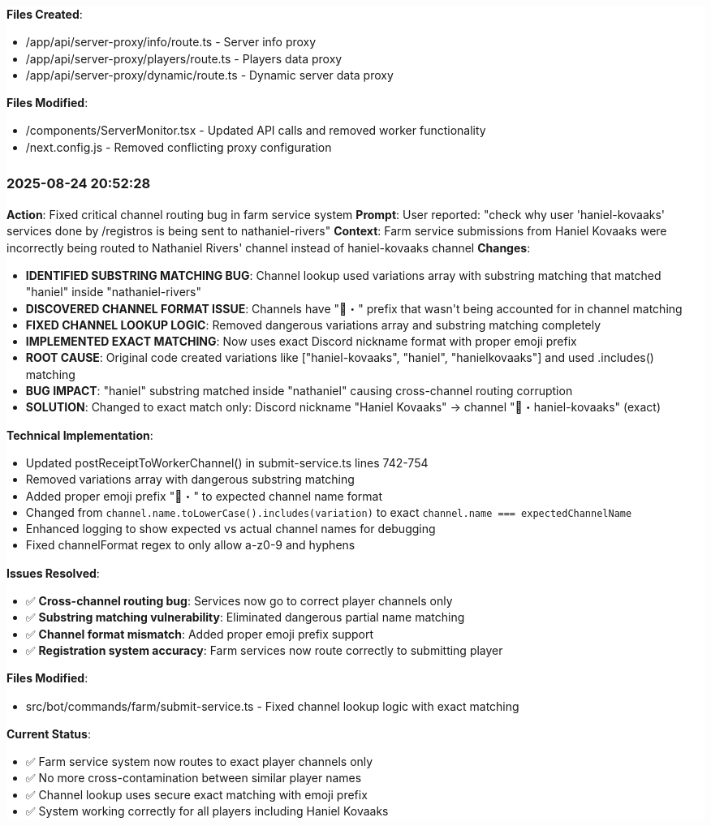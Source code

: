 **Files Created**:
- /app/api/server-proxy/info/route.ts - Server info proxy
- /app/api/server-proxy/players/route.ts - Players data proxy  
- /app/api/server-proxy/dynamic/route.ts - Dynamic server data proxy

**Files Modified**:
- /components/ServerMonitor.tsx - Updated API calls and removed worker functionality
- /next.config.js - Removed conflicting proxy configuration

### 2025-08-24 20:52:28
**Action**: Fixed critical channel routing bug in farm service system
**Prompt**: User reported: "check why user 'haniel-kovaaks' services done by /registros is being sent to nathaniel-rivers"
**Context**: Farm service submissions from Haniel Kovaaks were incorrectly being routed to Nathaniel Rivers' channel instead of haniel-kovaaks channel
**Changes**:
- **IDENTIFIED SUBSTRING MATCHING BUG**: Channel lookup used variations array with substring matching that matched "haniel" inside "nathaniel-rivers"
- **DISCOVERED CHANNEL FORMAT ISSUE**: Channels have "🌾・" prefix that wasn't being accounted for in channel matching
- **FIXED CHANNEL LOOKUP LOGIC**: Removed dangerous variations array and substring matching completely
- **IMPLEMENTED EXACT MATCHING**: Now uses exact Discord nickname format with proper emoji prefix
- **ROOT CAUSE**: Original code created variations like ["haniel-kovaaks", "haniel", "hanielkovaaks"] and used .includes() matching
- **BUG IMPACT**: "haniel" substring matched inside "nathaniel" causing cross-channel routing corruption
- **SOLUTION**: Changed to exact match only: Discord nickname "Haniel Kovaaks" → channel "🌾・haniel-kovaaks" (exact)

**Technical Implementation**:
- Updated postReceiptToWorkerChannel() in submit-service.ts lines 742-754
- Removed variations array with dangerous substring matching
- Added proper emoji prefix "🌾・" to expected channel name format  
- Changed from `channel.name.toLowerCase().includes(variation)` to exact `channel.name === expectedChannelName`
- Enhanced logging to show expected vs actual channel names for debugging
- Fixed channelFormat regex to only allow a-z0-9 and hyphens

**Issues Resolved**:
- ✅ **Cross-channel routing bug**: Services now go to correct player channels only
- ✅ **Substring matching vulnerability**: Eliminated dangerous partial name matching
- ✅ **Channel format mismatch**: Added proper emoji prefix support  
- ✅ **Registration system accuracy**: Farm services now route correctly to submitting player

**Files Modified**:
- src/bot/commands/farm/submit-service.ts - Fixed channel lookup logic with exact matching

**Current Status**:
- ✅ Farm service system now routes to exact player channels only
- ✅ No more cross-contamination between similar player names
- ✅ Channel lookup uses secure exact matching with emoji prefix
- ✅ System working correctly for all players including Haniel Kovaaks
